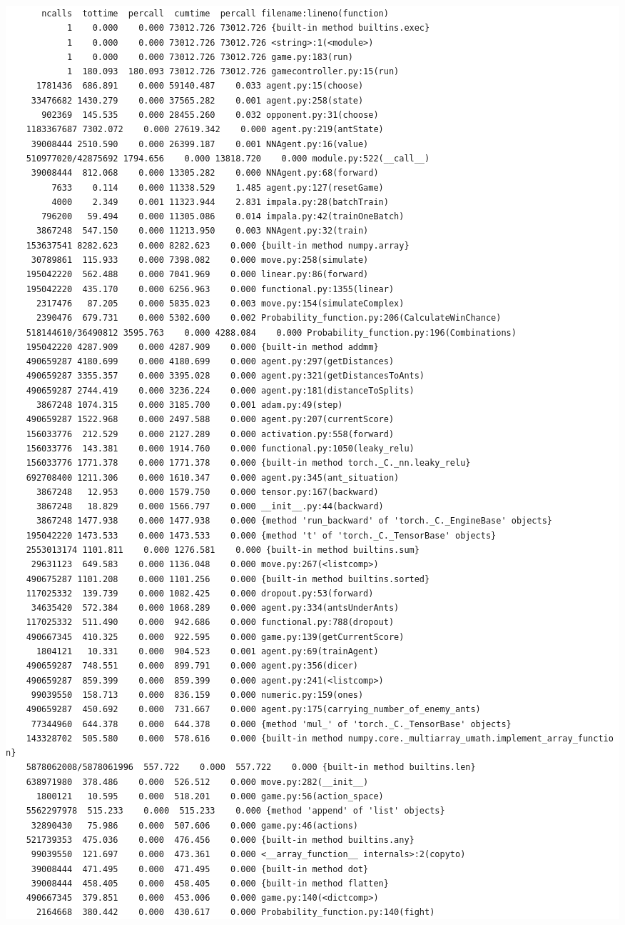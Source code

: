            ncalls  tottime  percall  cumtime  percall filename:lineno(function)
                1    0.000    0.000 73012.726 73012.726 {built-in method builtins.exec}
                1    0.000    0.000 73012.726 73012.726 <string>:1(<module>)
                1    0.000    0.000 73012.726 73012.726 game.py:183(run)
                1  180.093  180.093 73012.726 73012.726 gamecontroller.py:15(run)
          1781436  686.891    0.000 59140.487    0.033 agent.py:15(choose)
         33476682 1430.279    0.000 37565.282    0.001 agent.py:258(state)
           902369  145.535    0.000 28455.260    0.032 opponent.py:31(choose)
        1183367687 7302.072    0.000 27619.342    0.000 agent.py:219(antState)
         39008444 2510.590    0.000 26399.187    0.001 NNAgent.py:16(value)
        510977020/42875692 1794.656    0.000 13818.720    0.000 module.py:522(__call__)
         39008444  812.068    0.000 13305.282    0.000 NNAgent.py:68(forward)
             7633    0.114    0.000 11338.529    1.485 agent.py:127(resetGame)
             4000    2.349    0.001 11323.944    2.831 impala.py:28(batchTrain)
           796200   59.494    0.000 11305.086    0.014 impala.py:42(trainOneBatch)
          3867248  547.150    0.000 11213.950    0.003 NNAgent.py:32(train)
        153637541 8282.623    0.000 8282.623    0.000 {built-in method numpy.array}
         30789861  115.933    0.000 7398.082    0.000 move.py:258(simulate)
        195042220  562.488    0.000 7041.969    0.000 linear.py:86(forward)
        195042220  435.170    0.000 6256.963    0.000 functional.py:1355(linear)
          2317476   87.205    0.000 5835.023    0.003 move.py:154(simulateComplex)
          2390476  679.731    0.000 5302.600    0.002 Probability_function.py:206(CalculateWinChance)
        518144610/36490812 3595.763    0.000 4288.084    0.000 Probability_function.py:196(Combinations)
        195042220 4287.909    0.000 4287.909    0.000 {built-in method addmm}
        490659287 4180.699    0.000 4180.699    0.000 agent.py:297(getDistances)
        490659287 3355.357    0.000 3395.028    0.000 agent.py:321(getDistancesToAnts)
        490659287 2744.419    0.000 3236.224    0.000 agent.py:181(distanceToSplits)
          3867248 1074.315    0.000 3185.700    0.001 adam.py:49(step)
        490659287 1522.968    0.000 2497.588    0.000 agent.py:207(currentScore)
        156033776  212.529    0.000 2127.289    0.000 activation.py:558(forward)
        156033776  143.381    0.000 1914.760    0.000 functional.py:1050(leaky_relu)
        156033776 1771.378    0.000 1771.378    0.000 {built-in method torch._C._nn.leaky_relu}
        692708400 1211.306    0.000 1610.347    0.000 agent.py:345(ant_situation)
          3867248   12.953    0.000 1579.750    0.000 tensor.py:167(backward)
          3867248   18.829    0.000 1566.797    0.000 __init__.py:44(backward)
          3867248 1477.938    0.000 1477.938    0.000 {method 'run_backward' of 'torch._C._EngineBase' objects}
        195042220 1473.533    0.000 1473.533    0.000 {method 't' of 'torch._C._TensorBase' objects}
        2553013174 1101.811    0.000 1276.581    0.000 {built-in method builtins.sum}
         29631123  649.583    0.000 1136.048    0.000 move.py:267(<listcomp>)
        490675287 1101.208    0.000 1101.256    0.000 {built-in method builtins.sorted}
        117025332  139.739    0.000 1082.425    0.000 dropout.py:53(forward)
         34635420  572.384    0.000 1068.289    0.000 agent.py:334(antsUnderAnts)
        117025332  511.490    0.000  942.686    0.000 functional.py:788(dropout)
        490667345  410.325    0.000  922.595    0.000 game.py:139(getCurrentScore)
          1804121   10.331    0.000  904.523    0.001 agent.py:69(trainAgent)
        490659287  748.551    0.000  899.791    0.000 agent.py:356(dicer)
        490659287  859.399    0.000  859.399    0.000 agent.py:241(<listcomp>)
         99039550  158.713    0.000  836.159    0.000 numeric.py:159(ones)
        490659287  450.692    0.000  731.667    0.000 agent.py:175(carrying_number_of_enemy_ants)
         77344960  644.378    0.000  644.378    0.000 {method 'mul_' of 'torch._C._TensorBase' objects}
        143328702  505.580    0.000  578.616    0.000 {built-in method numpy.core._multiarray_umath.implement_array_function}
        5878062008/5878061996  557.722    0.000  557.722    0.000 {built-in method builtins.len}
        638971980  378.486    0.000  526.512    0.000 move.py:282(__init__)
          1800121   10.595    0.000  518.201    0.000 game.py:56(action_space)
        5562297978  515.233    0.000  515.233    0.000 {method 'append' of 'list' objects}
         32890430   75.986    0.000  507.606    0.000 game.py:46(actions)
        521739353  475.036    0.000  476.456    0.000 {built-in method builtins.any}
         99039550  121.697    0.000  473.361    0.000 <__array_function__ internals>:2(copyto)
         39008444  471.495    0.000  471.495    0.000 {built-in method dot}
         39008444  458.405    0.000  458.405    0.000 {built-in method flatten}
        490667345  379.851    0.000  453.006    0.000 game.py:140(<dictcomp>)
          2164668  380.442    0.000  430.617    0.000 Probability_function.py:140(fight)